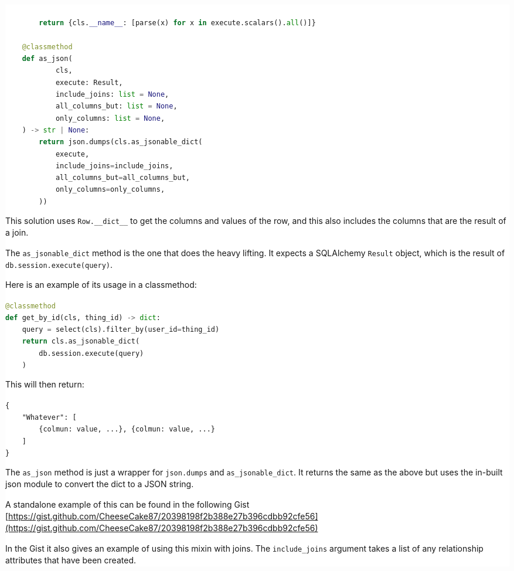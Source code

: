 ```python

        return {cls.__name__: [parse(x) for x in execute.scalars().all()]}

    @classmethod
    def as_json(
            cls,
            execute: Result,
            include_joins: list = None,
            all_columns_but: list = None,
            only_columns: list = None,
    ) -> str | None:
        return json.dumps(cls.as_jsonable_dict(
            execute,
            include_joins=include_joins,
            all_columns_but=all_columns_but,
            only_columns=only_columns,
        ))
```

This solution uses `Row.__dict__` to get the columns and values of the row, and this
also includes the columns that are the result of a join.

The `as_jsonable_dict` method is the one that does the heavy lifting. It expects
a SQLAlchemy `Result` object, which is the result of `db.session.execute(query)`.

Here is an example of its usage in a classmethod:

```python
@classmethod
def get_by_id(cls, thing_id) -> dict:
    query = select(cls).filter_by(user_id=thing_id)
    return cls.as_jsonable_dict(
        db.session.execute(query)
    )
```

This will then return:

```
{
    "Whatever": [
        {colmun: value, ...}, {colmun: value, ...}
    ]
}
```

The `as_json` method is just a wrapper for `json.dumps` and `as_jsonable_dict`. It returns the same as
the above but uses the in-built json module to convert the dict to a JSON string.

A standalone example of this can be found in the following Gist
[https://gist.github.com/CheeseCake87/20398198f2b388e27b396cdbb92cfe56](https://gist.github.com/CheeseCake87/20398198f2b388e27b396cdbb92cfe56)

In the Gist it also gives an example of using this mixin with joins. The `include_joins` argument
takes a list of any relationship attributes that have been created.
